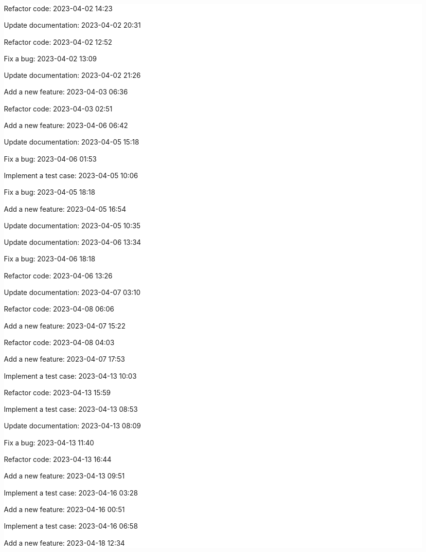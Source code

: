 Refactor code: 2023-04-02 14:23

Update documentation: 2023-04-02 20:31

Refactor code: 2023-04-02 12:52

Fix a bug: 2023-04-02 13:09

Update documentation: 2023-04-02 21:26

Add a new feature: 2023-04-03 06:36

Refactor code: 2023-04-03 02:51

Add a new feature: 2023-04-06 06:42

Update documentation: 2023-04-05 15:18

Fix a bug: 2023-04-06 01:53

Implement a test case: 2023-04-05 10:06

Fix a bug: 2023-04-05 18:18

Add a new feature: 2023-04-05 16:54

Update documentation: 2023-04-05 10:35

Update documentation: 2023-04-06 13:34

Fix a bug: 2023-04-06 18:18

Refactor code: 2023-04-06 13:26

Update documentation: 2023-04-07 03:10

Refactor code: 2023-04-08 06:06

Add a new feature: 2023-04-07 15:22

Refactor code: 2023-04-08 04:03

Add a new feature: 2023-04-07 17:53

Implement a test case: 2023-04-13 10:03

Refactor code: 2023-04-13 15:59

Implement a test case: 2023-04-13 08:53

Update documentation: 2023-04-13 08:09

Fix a bug: 2023-04-13 11:40

Refactor code: 2023-04-13 16:44

Add a new feature: 2023-04-13 09:51

Implement a test case: 2023-04-16 03:28

Add a new feature: 2023-04-16 00:51

Implement a test case: 2023-04-16 06:58

Add a new feature: 2023-04-18 12:34
